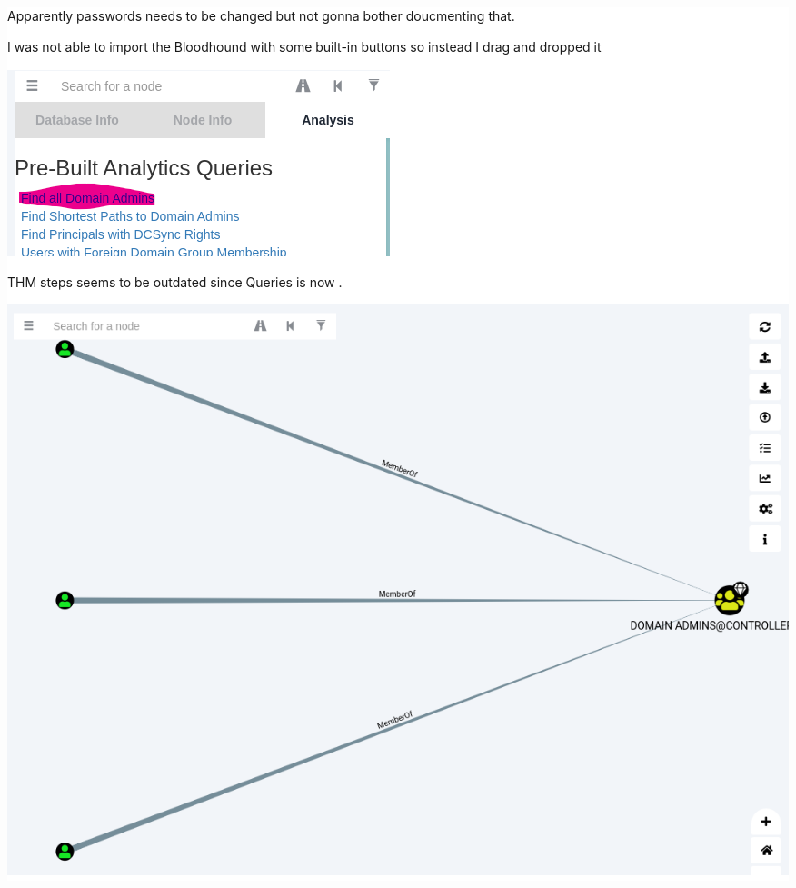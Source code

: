 Apparently passwords needs to be changed but not gonna bother doucmenting that.

I was not able to import the Bloodhound with some built-in buttons so instead I drag and dropped it

![bloodhound](assets/img/find-domain-admins.png)

THM steps seems to be outdated since Queries is now . 


![graph](assets/img/graph.png)
